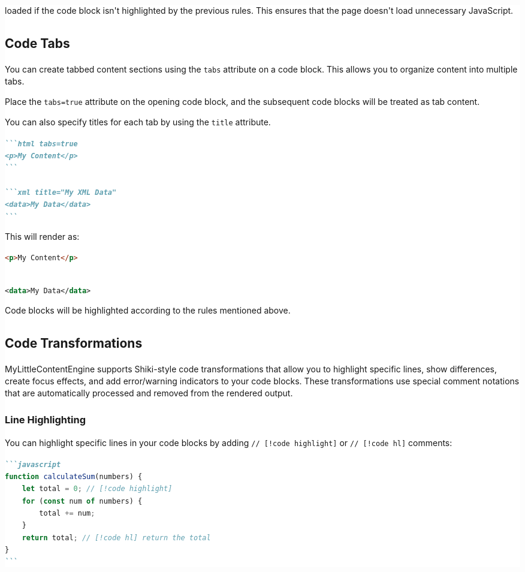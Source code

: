    loaded if the code block isn't highlighted by the previous rules. This ensures that the page doesn't load
   unnecessary JavaScript.

## Code Tabs

You can create tabbed content sections using the `tabs` attribute on a code block. This allows you to organize content
into multiple tabs.

Place the `tabs=true` attribute on the opening code block, and the subsequent code blocks will be treated as tab
content.

You can also specify titles for each tab by using the `title` attribute.

``````markdown
```html tabs=true
<p>My Content</p>
```

```xml title="My XML Data"
<data>My Data</data>
```
``````

This will render as:

```html tabs=true
<p>My Content</p>
```

```xml title="My XML Data"

<data>My Data</data>
```

Code blocks will be highlighted according to the rules mentioned above.

## Code Transformations

MyLittleContentEngine supports Shiki-style code transformations that allow you to highlight specific lines, show differences, create focus effects, and add error/warning indicators to your code blocks. These transformations use special comment notations that are automatically processed and removed from the rendered output.

### Line Highlighting

You can highlight specific lines in your code blocks by adding `// [!code highlight]` or `// [!code hl]` comments:

``````markdown
```javascript
function calculateSum(numbers) {
    let total = 0; // [!code highlight]
    for (const num of numbers) {
        total += num;
    }
    return total; // [!code hl] return the total
}
```
``````
